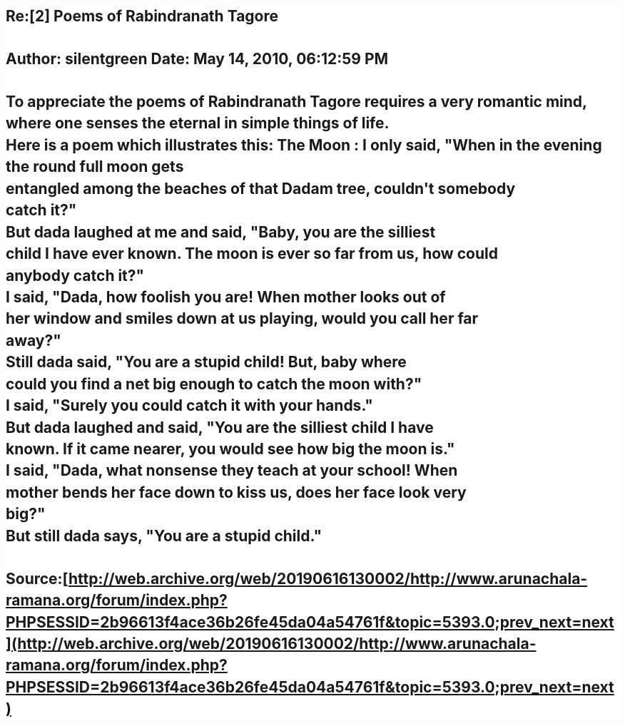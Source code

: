## Re:[2] Poems of Rabindranath Tagore  
Author: silentgreen         Date: May 14, 2010, 06:12:59 PM  
---  
To appreciate the poems of Rabindranath Tagore requires a very romantic mind,  
where one senses the eternal in simple things of life.   
Here is a poem which illustrates this:  **The Moon** : I only said, "When in the evening the round full moon gets   
entangled among the beaches of that Dadam tree, couldn't somebody   
catch it?"   
But dada laughed at me and said, "Baby, you are the silliest   
child I have ever known. The moon is ever so far from us, how could   
anybody catch it?"   
I said, "Dada, how foolish you are! When mother looks out of   
her window and smiles down at us playing, would you call her far   
away?"   
Still dada said, "You are a stupid child! But, baby where   
could you find a net big enough to catch the moon with?"   
I said, "Surely you could catch it with your hands."   
But dada laughed and said, "You are the silliest child I have   
known. If it came nearer, you would see how big the moon is."   
I said, "Dada, what nonsense they teach at your school! When   
mother bends her face down to kiss us, does her face look very   
big?"   
But still dada says, "You are a stupid child."
 ---  
Source:[http://web.archive.org/web/20190616130002/http://www.arunachala-ramana.org/forum/index.php?PHPSESSID=2b96613f4ace36b26fe45da04a54761f&topic=5393.0;prev_next=next](http://web.archive.org/web/20190616130002/http://www.arunachala-ramana.org/forum/index.php?PHPSESSID=2b96613f4ace36b26fe45da04a54761f&topic=5393.0;prev_next=next)   
---  

